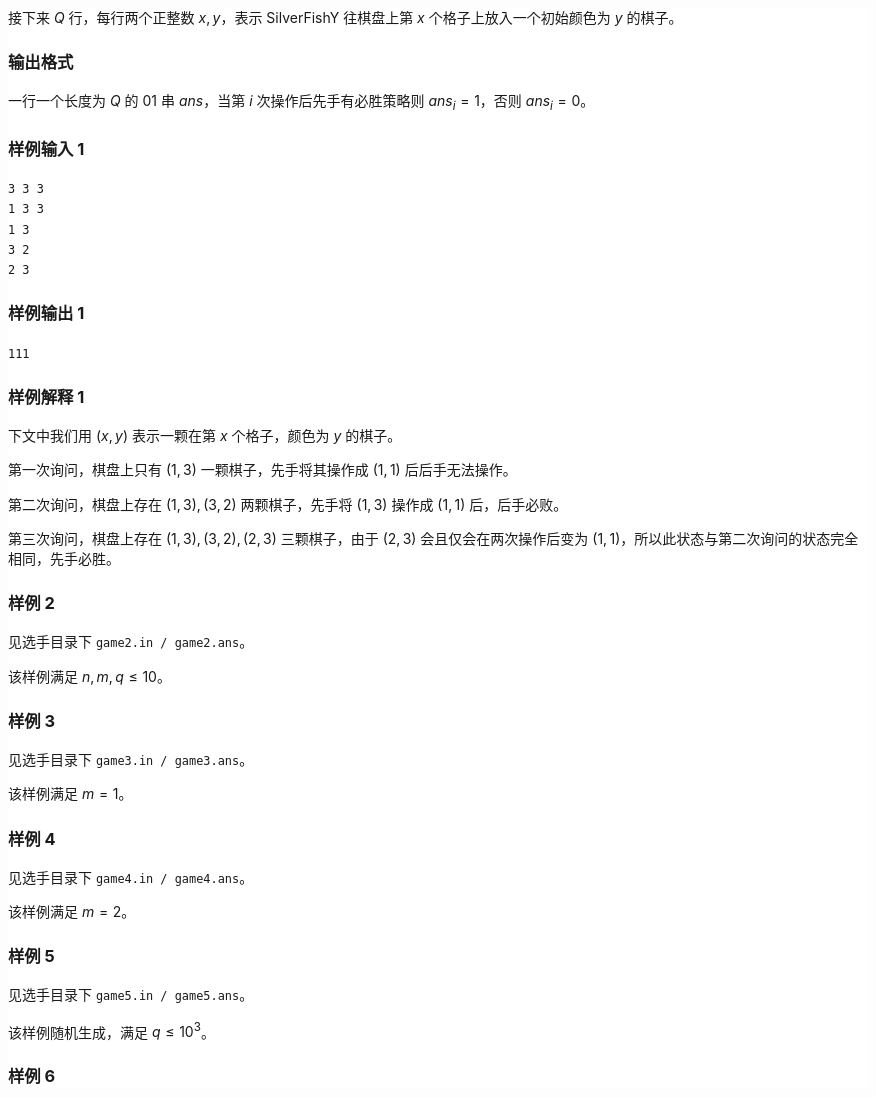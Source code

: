 接下来 $Q$ 行，每行两个正整数 $x,y$，表示 SilverFishY 往棋盘上第 $x$ 个格子上放入一个初始颜色为 $y$ 的棋子。

### 输出格式

一行一个长度为 $Q$ 的 01 串 $ans$，当第 $i$ 次操作后先手有必胜策略则 $ans_i=1$，否则 $ans_i=0$。

### 样例输入 1

```
3 3 3
1 3 3
1 3
3 2
2 3
```

### 样例输出 1

```
111
```

### 样例解释 1

下文中我们用 $(x,y)$ 表示一颗在第 $x$ 个格子，颜色为 $y$ 的棋子。

第一次询问，棋盘上只有 $(1,3)$ 一颗棋子，先手将其操作成 $(1,1)$ 后后手无法操作。

第二次询问，棋盘上存在 $(1,3),(3,2)$ 两颗棋子，先手将 $(1,3)$ 操作成 $(1,1)$ 后，后手必败。

第三次询问，棋盘上存在 $(1,3),(3,2),(2,3)$ 三颗棋子，由于 $(2,3)$ 会且仅会在两次操作后变为 $(1,1)$，所以此状态与第二次询问的状态完全相同，先手必胜。

### 样例 2

见选手目录下 `game2.in / game2.ans`。

该样例满足 $n,m,q\le 10$。

### 样例 3

见选手目录下 `game3.in / game3.ans`。

该样例满足 $m=1$。

### 样例 4

见选手目录下 `game4.in / game4.ans`。

该样例满足 $m=2$。

### 样例 5

见选手目录下 `game5.in / game5.ans`。

该样例随机生成，满足 $q\le 10^3$。

### 样例 6

